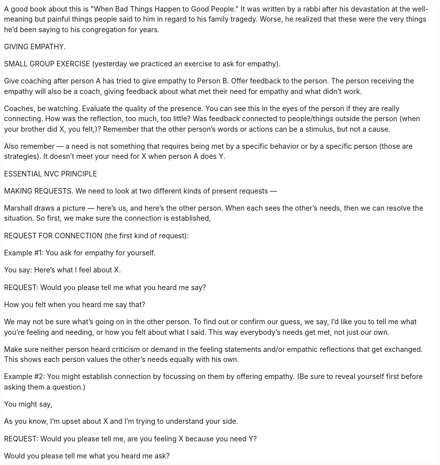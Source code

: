 A good book about this is "When Bad Things Happen to Good People." It was
written by a rabbi after his devastation at the well-meaning but painful things
people said to him in regard to his family tragedy. Worse, he realized that
these were the very things he’d been saying to his congregation for years.

GIVING EMPATHY.

SMALL GROUP EXERCISE (yesterday we practiced an exercise to ask for empathy).

Give coaching after person A has tried to give empathy to Person B. Offer
feedback to the person. The person receiving the empathy will also be a coach,
giving feedback about what met their need for empathy and what didn’t work.

Coaches, be watching. Evaluate the quality of the presence. You can see this in
the eyes of the person if they are really connecting. How was the reflection,
too much, too little? Was feedback connected to people/things outside the person
(when your brother did X, you felt,)? Remember that the other person’s words or
actions can be a stimulus, but not a cause.

Also remember — a need is not something that requires being met by a specific
behavior or by a specific person (those are strategies). It doesn’t meet your
need for X when person A does Y.

ESSENTIAL NVC PRINCIPLE

MAKING REQUESTS. We need to look at two different kinds of present requests —

Marshall draws a picture — here’s us, and here’s the other person. When each
sees the other’s needs, then we can resolve the situation. So first, we make
sure the connection is established,

REQUEST FOR CONNECTION (the first kind of request):

Example #1: You ask for empathy for yourself.

You say: Here’s what I feel about X.

REQUEST: Would you please tell me what you heard me say?

How you felt when you heard me say that?

We may not be sure what’s going on in the other person. To find out or confirm
our guess, we say, I’d like you to tell me what you’re feeling and needing, or
how you felt about what I said. This way everybody’s needs get met, not just our
own.

Make sure neither person heard criticism or demand in the feeling statements
and/or empathic reflections that get exchanged. This shows each person values
the other’s needs equally with his own.

Example #2: You might establish connection by focussing on them by offering
empathy. (Be sure to reveal yourself first before asking them a question.)

You might say,

As you know, I’m upset about X and I’m trying to understand your side.

REQUEST: Would you please tell me, are you feeling X because you need Y?

Would you please tell me what you heard me ask?
